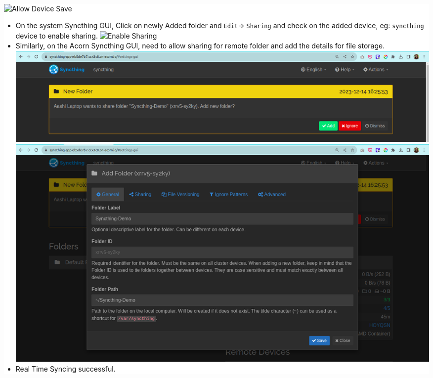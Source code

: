 ![Allow Device Save](allow-device-save.png)
- On the system Syncthing GUI, Click on newly Added folder and `Edit`-> `Sharing` and check on the added device, eg: `syncthing` device to enable sharing.
![Enable Sharing](enable-sharing.png)
- Similarly, on the Acorn Syncthing GUI, need to allow sharing for remote folder and add the details for file storage.
![Remote Folder Allow](remote-folder-allow.png)
![Remote Folder Details](remote-folder-details.png)
- Real Time Syncing successful.
